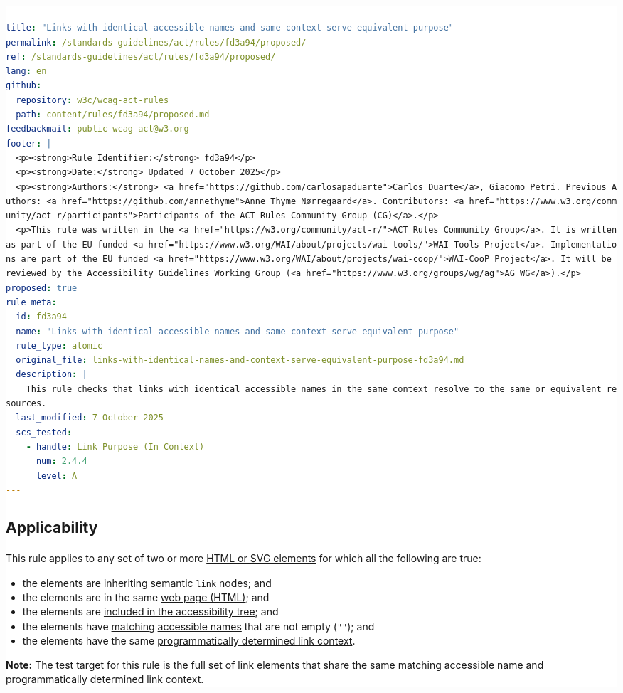 ```yaml
---
title: "Links with identical accessible names and same context serve equivalent purpose"
permalink: /standards-guidelines/act/rules/fd3a94/proposed/
ref: /standards-guidelines/act/rules/fd3a94/proposed/
lang: en
github:
  repository: w3c/wcag-act-rules
  path: content/rules/fd3a94/proposed.md
feedbackmail: public-wcag-act@w3.org
footer: |
  <p><strong>Rule Identifier:</strong> fd3a94</p>
  <p><strong>Date:</strong> Updated 7 October 2025</p>
  <p><strong>Authors:</strong> <a href="https://github.com/carlosapaduarte">Carlos Duarte</a>, Giacomo Petri. Previous Authors: <a href="https://github.com/annethyme">Anne Thyme Nørregaard</a>. Contributors: <a href="https://www.w3.org/community/act-r/participants">Participants of the ACT Rules Community Group (CG)</a>.</p>
  <p>This rule was written in the <a href="https://w3.org/community/act-r/">ACT Rules Community Group</a>. It is written as part of the EU-funded <a href="https://www.w3.org/WAI/about/projects/wai-tools/">WAI-Tools Project</a>. Implementations are part of the EU funded <a href="https://www.w3.org/WAI/about/projects/wai-coop/">WAI-CooP Project</a>. It will be reviewed by the Accessibility Guidelines Working Group (<a href="https://www.w3.org/groups/wg/ag">AG WG</a>).</p>
proposed: true
rule_meta:
  id: fd3a94
  name: "Links with identical accessible names and same context serve equivalent purpose"
  rule_type: atomic
  original_file: links-with-identical-names-and-context-serve-equivalent-purpose-fd3a94.md
  description: |
    This rule checks that links with identical accessible names in the same context resolve to the same or equivalent resources.
  last_modified: 7 October 2025
  scs_tested:
    - handle: Link Purpose (In Context)
      num: 2.4.4
      level: A
---
```


## Applicability

This rule applies to any set of two or more [HTML or SVG elements][] for which all the following are true:

- the elements are [inheriting semantic][] `link` nodes; and
- the elements are in the same [web page (HTML)][]; and
- the elements are [included in the accessibility tree][included in the accessibility tree]; and
- the elements have [matching][] [accessible names][accessible name] that are not empty (`""`); and
- the elements have the same [programmatically determined link context][].

**Note:** The test target for this rule is the full set of link elements that share the same [matching][] [accessible name][] and [programmatically determined link context][].


[abstract]: https://www.w3.org/TR/wai-aria-1.2/#isAbstract 'ARIA Definition for Abstract Roles'
[accessibility support base line]: https://www.w3.org/TR/WCAG-EM/#step1c 'Definition of accessibility support base line'
[accessible name and description computation]: https://www.w3.org/TR/accname 'Accessible Name and Description Computation'
[accessible name]: #accessible-name 'Definition of accessible name'
[ancestor]: https://dom.spec.whatwg.org/#concept-tree-ancestor 'DOM, ancestor, 2021/11/29'
[assigned]: https://html.spec.whatwg.org/multipage/tables.html#algorithm-for-assigning-header-cells 'HTML, algorithm for assigning header cells, 2021/11/29'
[block container]: https://drafts.csswg.org/css-display/#block-container 'CSS Display Module Level 3, block container, 2022/01/17'
[computed]: https://www.w3.org/TR/css-cascade/#computed-value 'CSS definition of computed value'
[doc-biblioref]: https://www.w3.org/TR/dpub-aria-1.0/#doc-biblioref 'DPUB ARIA Definition of doc-biblioref'
[document]: https://dom.spec.whatwg.org/#concept-document 'Definition of document'
[earl10-schema]: https://www.w3.org/TR/act-rules-format-1.1/#biblio-earl10-schema
[element]: https://dom.spec.whatwg.org/#element 'DOM element, 2021/05/31'
[equivalent resource]: #equivalent-resource 'Definition of Equivalent Resource'
[examples of accessible name]: https://act-rules.github.io/pages/examples/accessible-name/
[examples of included in the accessibility tree]: https://act-rules.github.io/pages/examples/included-in-the-accessibility-tree/
[explicit role]: #explicit-role 'Definition of explicit role'
[flat tree]: https://drafts.csswg.org/css-scoping/#flat-tree 'CSS Scoping Module Level 1, flat tree, 2021/11/29'
[focusable]: #focusable 'Definition of Focusable'
[html namespaces]: https://infra.spec.whatwg.org/#namespaces 'HTML namespace, 2021/05/31'
[html or svg elements]: #namespaced-element
[implicit role]: #implicit-role 'Definition of Implicit Role'
[included in the accessibility tree]: #included-in-the-accessibility-tree 'Definition of included in the accessibility tree'
[inclusive ancestors]: https://dom.spec.whatwg.org/#concept-tree-inclusive-ancestor 'DOM Definition of Inclusive Ancestor'
[inheriting semantic]: #inheriting-semantic 'Definition of Inheriting Semantic Role'
[link]: https://www.w3.org/TR/wai-aria/#link 'ARIA Definition of the link Role'
[marked as decorative]: #marked-as-decorative 'Definition of Marked as Decorative'
[matching]: #matching-characters 'Definition of matching characters'
[namespaceuri]: https://dom.spec.whatwg.org/#dom-element-namespaceuri 'DOM Element namespaceURI, 2021/05/31'
[outcome property]: https://www.w3.org/TR/EARL10-Schema/#outcome
[presentational roles conflict resolution]: https://www.w3.org/TR/wai-aria-1.2/#conflict_resolution_presentation_none 'Presentational Roles Conflict Resolution'
[programmatically determined link context]: #programmatically-determined-link-context 'Definition of programmatically determined link context'
[programmatically hidden]: #programmatically-hidden 'Definition of Programmatically Hidden'
[pure decoration]: https://www.w3.org/TR/WCAG22/#dfn-pure-decoration 'WCAG definition of Pure Decoration'
[role attribute]: https://www.w3.org/TR/role-attribute/ 'Specification of the role attribute'
[rules for parsing integers]: https://html.spec.whatwg.org/#rules-for-parsing-integers
[same resource]: #same-resource 'Definition of same resource'
[sc244]: https://www.w3.org/TR/WCAG22/#link-purpose-in-context 'Success Criterion 2.4.4: Link Purpose (In Context)'
[semantic role]: #semantic-role 'Definition of semantic role'
[sequential focus navigation]: https://html.spec.whatwg.org/multipage/interaction.html#sequential-focus-navigation
[shadow tree]: https://dom.spec.whatwg.org/#shadow-tree 'Definition of shadow tree'
[tabindex attribute]: https://html.spec.whatwg.org/#attr-tabindex
[tabindex value]: https://html.spec.whatwg.org/#tabindex-value
[test subject]: https://www.w3.org/TR/act-rules-format-1.1/#test-subject
[test target]: https://www.w3.org/TR/act-rules-format/#test-target
[wai-aria specifications]: #wai-aria-specifications 'Definition of WAI-ARIA specifications'
[web page (html)]: #web-page-html 'Definition of web page (HTML)'
[web page]: #web-page-html 'Definition of HTML web page'
[whitespace characters]: #whitespace 'Definition of Whitespace'